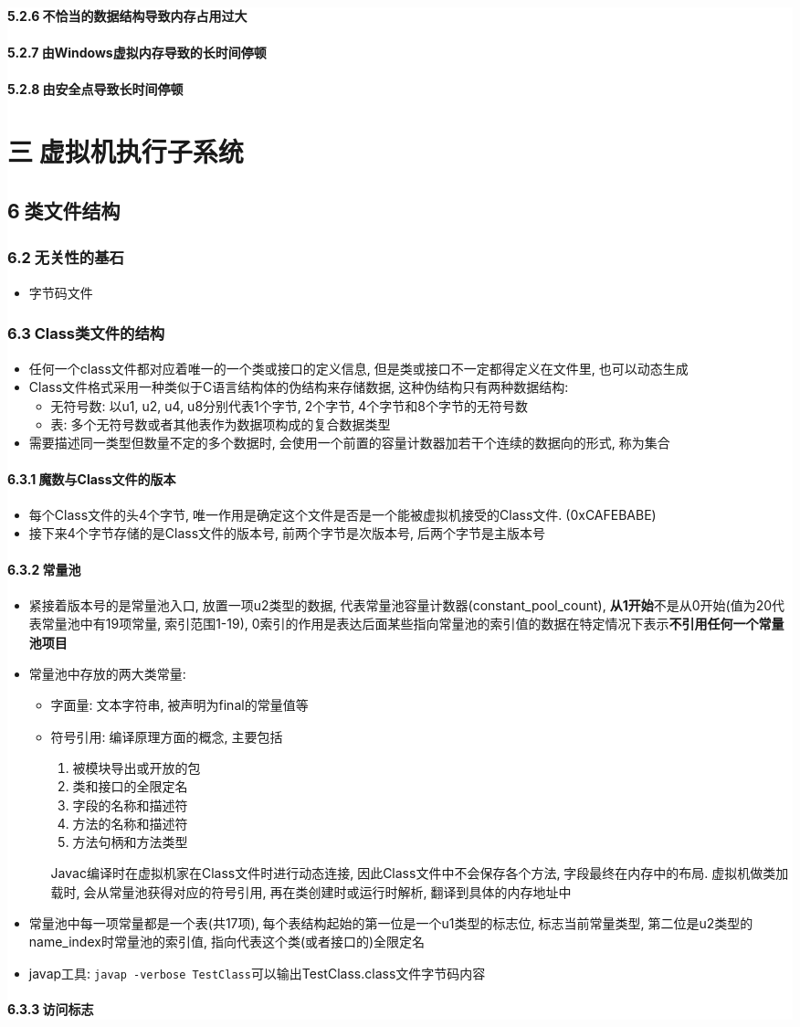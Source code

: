 #### 5.2.6 不恰当的数据结构导致内存占用过大

#### 5.2.7 由Windows虚拟内存导致的长时间停顿

#### 5.2.8 由安全点导致长时间停顿

# 三 虚拟机执行子系统

## 6 类文件结构

### 6.2 无关性的基石

* 字节码文件

### 6.3 Class类文件的结构

* 任何一个class文件都对应着唯一的一个类或接口的定义信息, 但是类或接口不一定都得定义在文件里, 也可以动态生成
* Class文件格式采用一种类似于C语言结构体的伪结构来存储数据, 这种伪结构只有两种数据结构:
  * 无符号数: 以u1, u2, u4, u8分别代表1个字节, 2个字节, 4个字节和8个字节的无符号数
  * 表: 多个无符号数或者其他表作为数据项构成的复合数据类型
* 需要描述同一类型但数量不定的多个数据时, 会使用一个前置的容量计数器加若干个连续的数据向的形式, 称为集合

#### 6.3.1 魔数与Class文件的版本

* 每个Class文件的头4个字节, 唯一作用是确定这个文件是否是一个能被虚拟机接受的Class文件. (0xCAFEBABE)
* 接下来4个字节存储的是Class文件的版本号, 前两个字节是次版本号, 后两个字节是主版本号

#### 6.3.2 常量池

* 紧接着版本号的是常量池入口, 放置一项u2类型的数据, 代表常量池容量计数器(constant_pool_count), **从1开始**不是从0开始(值为20代表常量池中有19项常量, 索引范围1-19), 0索引的作用是表达后面某些指向常量池的索引值的数据在特定情况下表示**不引用任何一个常量池项目**

* 常量池中存放的两大类常量: 

  * 字面量: 文本字符串, 被声明为final的常量值等

  * 符号引用: 编译原理方面的概念, 主要包括

    1. 被模块导出或开放的包
    2. 类和接口的全限定名
    3. 字段的名称和描述符
    4. 方法的名称和描述符
    5. 方法句柄和方法类型

    Javac编译时在虚拟机家在Class文件时进行动态连接, 因此Class文件中不会保存各个方法, 字段最终在内存中的布局. 虚拟机做类加载时, 会从常量池获得对应的符号引用, 再在类创建时或运行时解析, 翻译到具体的内存地址中

* 常量池中每一项常量都是一个表(共17项), 每个表结构起始的第一位是一个u1类型的标志位, 标志当前常量类型, 第二位是u2类型的name_index时常量池的索引值, 指向代表这个类(或者接口的)全限定名

* javap工具: `javap -verbose TestClass`可以输出TestClass.class文件字节码内容

#### 6.3.3 访问标志
